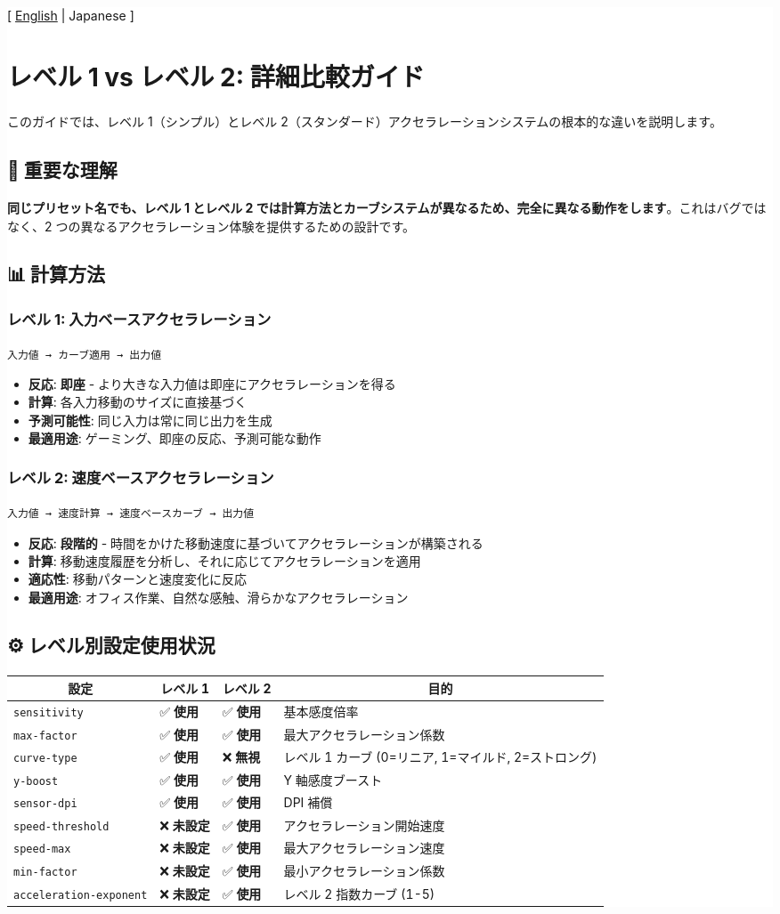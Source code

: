 [ [English](LEVEL_COMPARISON.md) | Japanese ]

# レベル 1 vs レベル 2: 詳細比較ガイド

このガイドでは、レベル 1（シンプル）とレベル 2（スタンダード）アクセラレーションシステムの根本的な違いを説明します。

## 🚨 **重要な理解**

**同じプリセット名でも、レベル 1 とレベル 2 では計算方法とカーブシステムが異なるため、完全に異なる動作をします**。これはバグではなく、2 つの異なるアクセラレーション体験を提供するための設計です。

## 📊 **計算方法**

### **レベル 1: 入力ベースアクセラレーション**

```
入力値 → カーブ適用 → 出力値
```

- **反応**: **即座** - より大きな入力値は即座にアクセラレーションを得る
- **計算**: 各入力移動のサイズに直接基づく
- **予測可能性**: 同じ入力は常に同じ出力を生成
- **最適用途**: ゲーミング、即座の反応、予測可能な動作

### **レベル 2: 速度ベースアクセラレーション**

```
入力値 → 速度計算 → 速度ベースカーブ → 出力値
```

- **反応**: **段階的** - 時間をかけた移動速度に基づいてアクセラレーションが構築される
- **計算**: 移動速度履歴を分析し、それに応じてアクセラレーションを適用
- **適応性**: 移動パターンと速度変化に反応
- **最適用途**: オフィス作業、自然な感触、滑らかなアクセラレーション

## ⚙️ **レベル別設定使用状況**

| 設定                    | レベル 1      | レベル 2    | 目的                                                 |
| ----------------------- | ------------- | ----------- | ---------------------------------------------------- |
| `sensitivity`           | ✅ **使用**   | ✅ **使用** | 基本感度倍率                                         |
| `max-factor`            | ✅ **使用**   | ✅ **使用** | 最大アクセラレーション係数                           |
| `curve-type`            | ✅ **使用**   | ❌ **無視** | レベル 1 カーブ (0=リニア, 1=マイルド, 2=ストロング) |
| `y-boost`               | ✅ **使用**   | ✅ **使用** | Y 軸感度ブースト                                     |
| `sensor-dpi`            | ✅ **使用**   | ✅ **使用** | DPI 補償                                             |
| `speed-threshold`       | ❌ **未設定** | ✅ **使用** | アクセラレーション開始速度                           |
| `speed-max`             | ❌ **未設定** | ✅ **使用** | 最大アクセラレーション速度                           |
| `min-factor`            | ❌ **未設定** | ✅ **使用** | 最小アクセラレーション係数                           |
| `acceleration-exponent` | ❌ **未設定** | ✅ **使用** | レベル 2 指数カーブ (1-5)                            |
